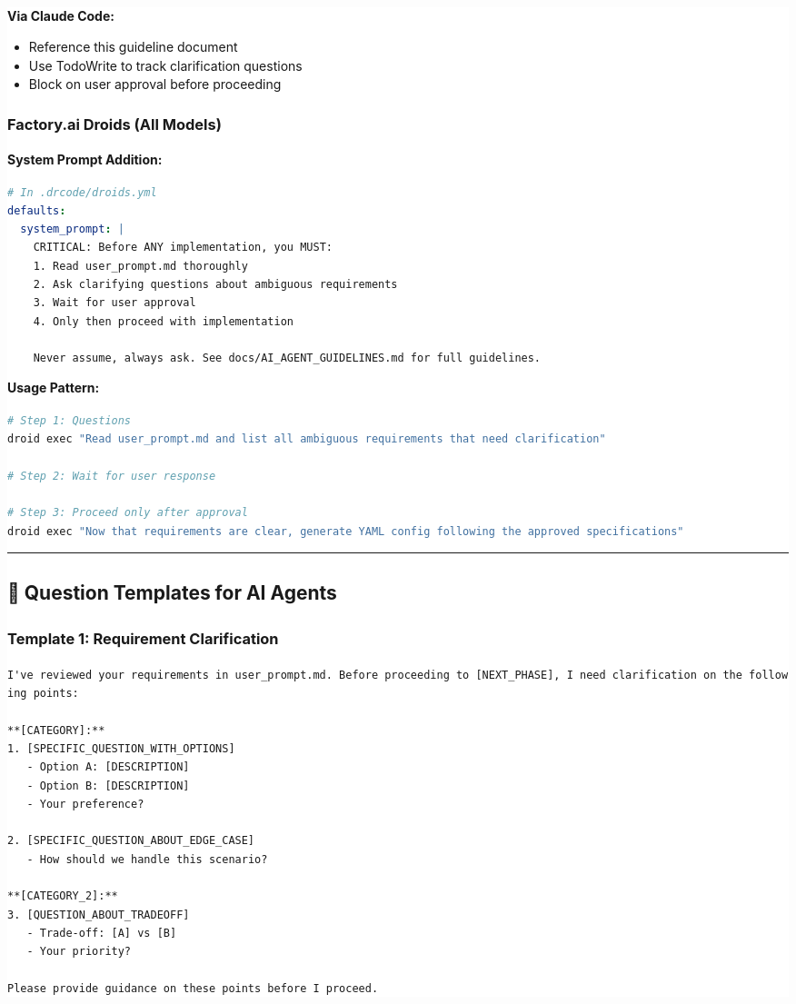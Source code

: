 **Via Claude Code:**
- Reference this guideline document
- Use TodoWrite to track clarification questions
- Block on user approval before proceeding

### Factory.ai Droids (All Models)

**System Prompt Addition:**
```yaml
# In .drcode/droids.yml
defaults:
  system_prompt: |
    CRITICAL: Before ANY implementation, you MUST:
    1. Read user_prompt.md thoroughly
    2. Ask clarifying questions about ambiguous requirements
    3. Wait for user approval
    4. Only then proceed with implementation

    Never assume, always ask. See docs/AI_AGENT_GUIDELINES.md for full guidelines.
```

**Usage Pattern:**
```bash
# Step 1: Questions
droid exec "Read user_prompt.md and list all ambiguous requirements that need clarification"

# Step 2: Wait for user response

# Step 3: Proceed only after approval
droid exec "Now that requirements are clear, generate YAML config following the approved specifications"
```

---

## 📝 Question Templates for AI Agents

### Template 1: Requirement Clarification

```
I've reviewed your requirements in user_prompt.md. Before proceeding to [NEXT_PHASE], I need clarification on the following points:

**[CATEGORY]:**
1. [SPECIFIC_QUESTION_WITH_OPTIONS]
   - Option A: [DESCRIPTION]
   - Option B: [DESCRIPTION]
   - Your preference?

2. [SPECIFIC_QUESTION_ABOUT_EDGE_CASE]
   - How should we handle this scenario?

**[CATEGORY_2]:**
3. [QUESTION_ABOUT_TRADEOFF]
   - Trade-off: [A] vs [B]
   - Your priority?

Please provide guidance on these points before I proceed.
```
